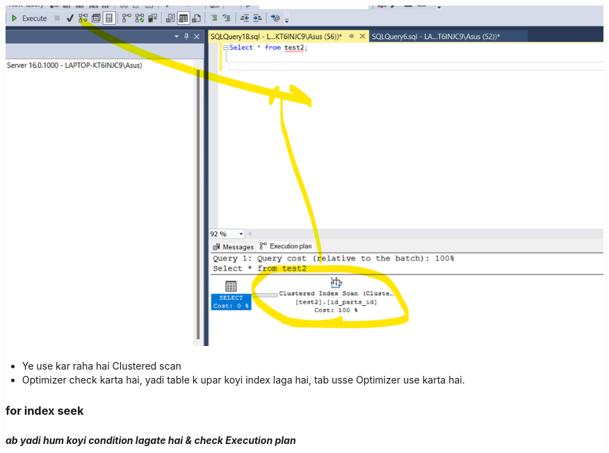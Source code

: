 ![alt text](image-95.png)
- Ye use kar raha hai Clustered scan
- Optimizer check karta hai, yadi table k upar koyi index laga hai, tab usse Optimizer use karta hai.
### for index seek
##### ab yadi hum koyi condition lagate hai & check Execution plan